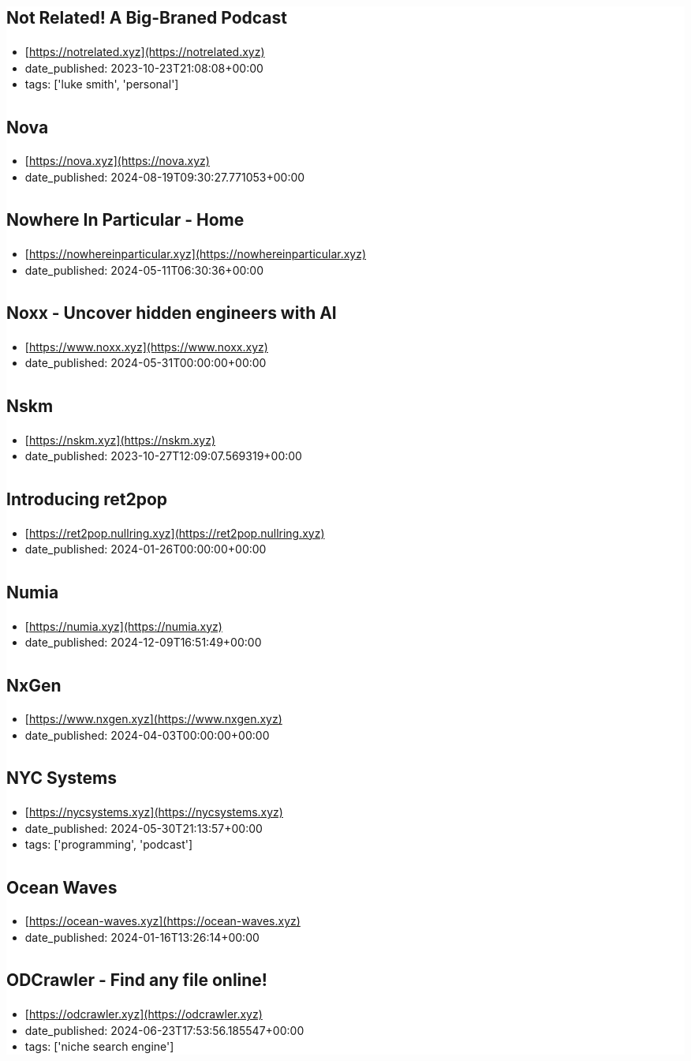  ## Not Related! A Big-Braned Podcast
 - [https://notrelated.xyz](https://notrelated.xyz)
 - date_published: 2023-10-23T21:08:08+00:00
 - tags: ['luke smith', 'personal']

 ## Nova
 - [https://nova.xyz](https://nova.xyz)
 - date_published: 2024-08-19T09:30:27.771053+00:00

 ## Nowhere In Particular - Home
 - [https://nowhereinparticular.xyz](https://nowhereinparticular.xyz)
 - date_published: 2024-05-11T06:30:36+00:00

 ## Noxx - Uncover hidden engineers with AI
 - [https://www.noxx.xyz](https://www.noxx.xyz)
 - date_published: 2024-05-31T00:00:00+00:00

 ## Nskm
 - [https://nskm.xyz](https://nskm.xyz)
 - date_published: 2023-10-27T12:09:07.569319+00:00

 ## Introducing ret2pop
 - [https://ret2pop.nullring.xyz](https://ret2pop.nullring.xyz)
 - date_published: 2024-01-26T00:00:00+00:00

 ## Numia
 - [https://numia.xyz](https://numia.xyz)
 - date_published: 2024-12-09T16:51:49+00:00

 ## NxGen
 - [https://www.nxgen.xyz](https://www.nxgen.xyz)
 - date_published: 2024-04-03T00:00:00+00:00

 ## NYC Systems
 - [https://nycsystems.xyz](https://nycsystems.xyz)
 - date_published: 2024-05-30T21:13:57+00:00
 - tags: ['programming', 'podcast']

 ## Ocean Waves
 - [https://ocean-waves.xyz](https://ocean-waves.xyz)
 - date_published: 2024-01-16T13:26:14+00:00

 ## ODCrawler - Find any file online!
 - [https://odcrawler.xyz](https://odcrawler.xyz)
 - date_published: 2024-06-23T17:53:56.185547+00:00
 - tags: ['niche search engine']
